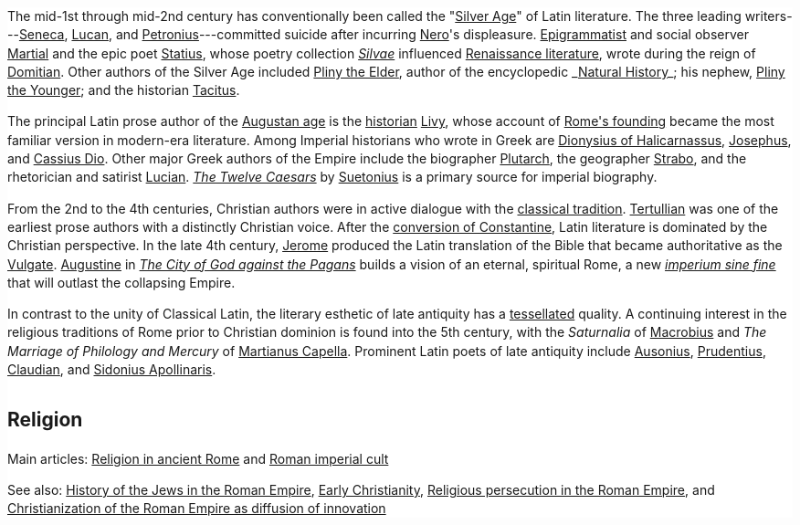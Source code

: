 The mid-1st through mid-2nd century has conventionally been called the \"[Silver Age](/wiki/Silver_age 'Silver age')\" of Latin literature. The three leading writers---[Seneca](/wiki/Seneca_the_Younger 'Seneca the Younger'), [Lucan](/wiki/Lucan 'Lucan'), and [Petronius](/wiki/Petronius 'Petronius')---committed suicide after incurring [Nero](/wiki/Nero 'Nero')\'s displeasure. [Epigrammatist](/wiki/Epigram 'Epigram') and social observer [Martial](/wiki/Martial 'Martial') and the epic poet [Statius](/wiki/Statius 'Statius'), whose poetry collection _[Silvae](/wiki/Silvae 'Silvae')_ influenced [Renaissance literature](/wiki/Renaissance_literature 'Renaissance literature'), wrote during the reign of [Domitian](/wiki/Domitian 'Domitian'). Other authors of the Silver Age included [Pliny the Elder](/wiki/Pliny_the_Elder 'Pliny the Elder'), author of the encyclopedic _[Natural History](</wiki/Natural_History_(Pliny)> 'Natural History (Pliny)')\_; his nephew, [Pliny the Younger](/wiki/Pliny_the_Younger 'Pliny the Younger'); and the historian [Tacitus](/wiki/Tacitus 'Tacitus').

The principal Latin prose author of the [Augustan age](</wiki/Augustan_literature_(ancient_Rome)> 'Augustan literature (ancient Rome)') is the [historian](/wiki/Roman_historiography 'Roman historiography') [Livy](/wiki/Livy 'Livy'), whose account of [Rome\'s founding](/wiki/Founding_of_Rome 'Founding of Rome') became the most familiar version in modern-era literature. Among Imperial historians who wrote in Greek are [Dionysius of Halicarnassus](/wiki/Dionysius_of_Halicarnassus 'Dionysius of Halicarnassus'), [Josephus](/wiki/Josephus 'Josephus'), and [Cassius Dio](/wiki/Cassius_Dio 'Cassius Dio'). Other major Greek authors of the Empire include the biographer [Plutarch](/wiki/Plutarch 'Plutarch'), the geographer [Strabo](/wiki/Strabo 'Strabo'), and the rhetorician and satirist [Lucian](/wiki/Lucian 'Lucian'). _[The Twelve Caesars](/wiki/The_Twelve_Caesars 'The Twelve Caesars')_ by [Suetonius](/wiki/Suetonius 'Suetonius') is a primary source for imperial biography.

From the 2nd to the 4th centuries, Christian authors were in active dialogue with the [classical tradition](/wiki/Classical_tradition 'Classical tradition'). [Tertullian](/wiki/Tertullian 'Tertullian') was one of the earliest prose authors with a distinctly Christian voice. After the [conversion of Constantine](/wiki/Conversion_of_Constantine 'Conversion of Constantine'), Latin literature is dominated by the Christian perspective. In the late 4th century, [Jerome](/wiki/Jerome 'Jerome') produced the Latin translation of the Bible that became authoritative as the [Vulgate](/wiki/Vulgate 'Vulgate'). [Augustine](/wiki/Augustine 'Augustine') in _[The City of God against the Pagans](/wiki/The_City_of_God_against_the_Pagans 'The City of God against the Pagans')_ builds a vision of an eternal, spiritual Rome, a new _[imperium sine fine](#Geography_and_demography)_ that will outlast the collapsing Empire.

In contrast to the unity of Classical Latin, the literary esthetic of late antiquity has a [tessellated](/wiki/Tessellation 'Tessellation') quality. A continuing interest in the religious traditions of Rome prior to Christian dominion is found into the 5th century, with the _Saturnalia_ of [Macrobius](/wiki/Macrobius 'Macrobius') and _The Marriage of Philology and Mercury_ of [Martianus Capella](/wiki/Martianus_Capella 'Martianus Capella'). Prominent Latin poets of late antiquity include [Ausonius](/wiki/Ausonius 'Ausonius'), [Prudentius](/wiki/Prudentius 'Prudentius'), [Claudian](/wiki/Claudian 'Claudian'), and [Sidonius Apollinaris](/wiki/Sidonius_Apollinaris 'Sidonius Apollinaris').

## Religion

Main articles: [Religion in ancient Rome](/wiki/Religion_in_ancient_Rome 'Religion in ancient Rome') and [Roman imperial cult](/wiki/Roman_imperial_cult 'Roman imperial cult')

See also: [History of the Jews in the Roman Empire](/wiki/History_of_the_Jews_in_the_Roman_Empire 'History of the Jews in the Roman Empire'), [Early Christianity](/wiki/Early_Christianity 'Early Christianity'), [Religious persecution in the Roman Empire](/wiki/Religious_persecution_in_the_Roman_Empire 'Religious persecution in the Roman Empire'), and [Christianization of the Roman Empire as diffusion of innovation](/wiki/Christianization_of_the_Roman_Empire_as_diffusion_of_innovation 'Christianization of the Roman Empire as diffusion of innovation')
